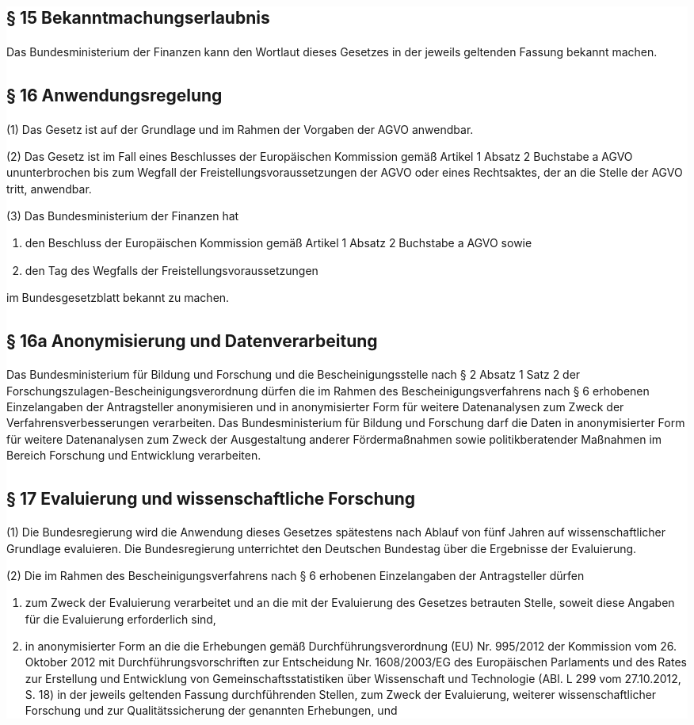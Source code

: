 
## § 15 Bekanntmachungserlaubnis

Das Bundesministerium der Finanzen kann den Wortlaut dieses Gesetzes in der jeweils geltenden Fassung bekannt machen.


## § 16 Anwendungsregelung

(1) Das Gesetz ist auf der Grundlage und im Rahmen der Vorgaben der AGVO anwendbar.

(2) Das Gesetz ist im Fall eines Beschlusses der Europäischen Kommission gemäß Artikel 1 Absatz 2 Buchstabe a AGVO ununterbrochen bis zum Wegfall der Freistellungsvoraussetzungen der AGVO oder eines Rechtsaktes, der an die Stelle der AGVO tritt, anwendbar.

(3) Das Bundesministerium der Finanzen hat

1.  den Beschluss der Europäischen Kommission gemäß Artikel 1 Absatz 2 Buchstabe a AGVO sowie


2.  den Tag des Wegfalls der Freistellungsvoraussetzungen



im Bundesgesetzblatt bekannt zu machen.


## § 16a Anonymisierung und Datenverarbeitung

Das Bundesministerium für Bildung und Forschung und die Bescheinigungsstelle nach § 2 Absatz 1 Satz 2 der Forschungszulagen-Bescheinigungsverordnung dürfen die im Rahmen des Bescheinigungsverfahrens nach § 6 erhobenen Einzelangaben der Antragsteller anonymisieren und in anonymisierter Form für weitere Datenanalysen zum Zweck der Verfahrensverbesserungen verarbeiten. Das Bundesministerium für Bildung und Forschung darf die Daten in anonymisierter Form für weitere Datenanalysen zum Zweck der Ausgestaltung anderer Fördermaßnahmen sowie politikberatender Maßnahmen im Bereich Forschung und Entwicklung verarbeiten.


## § 17 Evaluierung und wissenschaftliche Forschung

(1) Die Bundesregierung wird die Anwendung dieses Gesetzes spätestens nach Ablauf von fünf Jahren auf wissenschaftlicher Grundlage evaluieren. Die Bundesregierung unterrichtet den Deutschen Bundestag über die Ergebnisse der Evaluierung.

(2) Die im Rahmen des Bescheinigungsverfahrens nach § 6 erhobenen Einzelangaben der Antragsteller dürfen

1.  zum Zweck der Evaluierung verarbeitet und an die mit der Evaluierung des Gesetzes betrauten Stelle, soweit diese Angaben für die Evaluierung erforderlich sind,


2.  in anonymisierter Form an die die Erhebungen gemäß Durchführungsverordnung (EU) Nr. 995/2012 der Kommission vom 26. Oktober 2012 mit Durchführungsvorschriften zur Entscheidung Nr. 1608/2003/EG des Europäischen Parlaments und des Rates zur Erstellung und Entwicklung von Gemeinschaftsstatistiken über Wissenschaft und Technologie (ABl. L 299 vom 27.10.2012, S. 18) in der jeweils geltenden Fassung durchführenden Stellen, zum Zweck der Evaluierung, weiterer wissenschaftlicher Forschung und zur Qualitätssicherung der genannten Erhebungen, und
